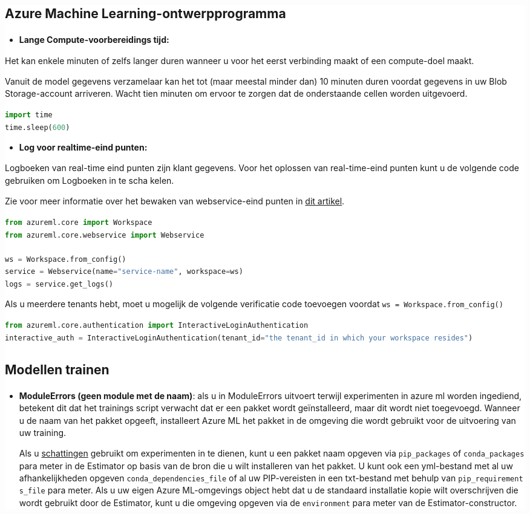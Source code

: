 ## <a name="azure-machine-learning-designer"></a>Azure Machine Learning-ontwerpprogramma

* **Lange Compute-voorbereidings tijd:**

Het kan enkele minuten of zelfs langer duren wanneer u voor het eerst verbinding maakt of een compute-doel maakt. 

Vanuit de model gegevens verzamelaar kan het tot (maar meestal minder dan) 10 minuten duren voordat gegevens in uw Blob Storage-account arriveren. Wacht tien minuten om ervoor te zorgen dat de onderstaande cellen worden uitgevoerd.

```python
import time
time.sleep(600)
```

* **Log voor realtime-eind punten:**

Logboeken van real-time eind punten zijn klant gegevens. Voor het oplossen van real-time-eind punten kunt u de volgende code gebruiken om Logboeken in te scha kelen. 

Zie voor meer informatie over het bewaken van webservice-eind punten in [dit artikel](https://docs.microsoft.com/azure/machine-learning/how-to-enable-app-insights#query-logs-for-deployed-models).

```python
from azureml.core import Workspace
from azureml.core.webservice import Webservice

ws = Workspace.from_config()
service = Webservice(name="service-name", workspace=ws)
logs = service.get_logs()
```
Als u meerdere tenants hebt, moet u mogelijk de volgende verificatie code toevoegen voordat `ws = Workspace.from_config()`

```python
from azureml.core.authentication import InteractiveLoginAuthentication
interactive_auth = InteractiveLoginAuthentication(tenant_id="the tenant_id in which your workspace resides")
```

## <a name="train-models"></a>Modellen trainen

* **ModuleErrors (geen module met de naam)**: als u in ModuleErrors uitvoert terwijl experimenten in azure ml worden ingediend, betekent dit dat het trainings script verwacht dat er een pakket wordt geïnstalleerd, maar dit wordt niet toegevoegd. Wanneer u de naam van het pakket opgeeft, installeert Azure ML het pakket in de omgeving die wordt gebruikt voor de uitvoering van uw training. 

    Als u [schattingen](concept-azure-machine-learning-architecture.md#estimators) gebruikt om experimenten in te dienen, kunt u een pakket naam opgeven via `pip_packages` of `conda_packages` para meter in de Estimator op basis van de bron die u wilt installeren van het pakket. U kunt ook een yml-bestand met al uw afhankelijkheden opgeven `conda_dependencies_file` of al uw PIP-vereisten in een txt-bestand met behulp van `pip_requirements_file` para meter. Als u uw eigen Azure ML-omgevings object hebt dat u de standaard installatie kopie wilt overschrijven die wordt gebruikt door de Estimator, kunt u die omgeving opgeven via de `environment` para meter van de Estimator-constructor.
